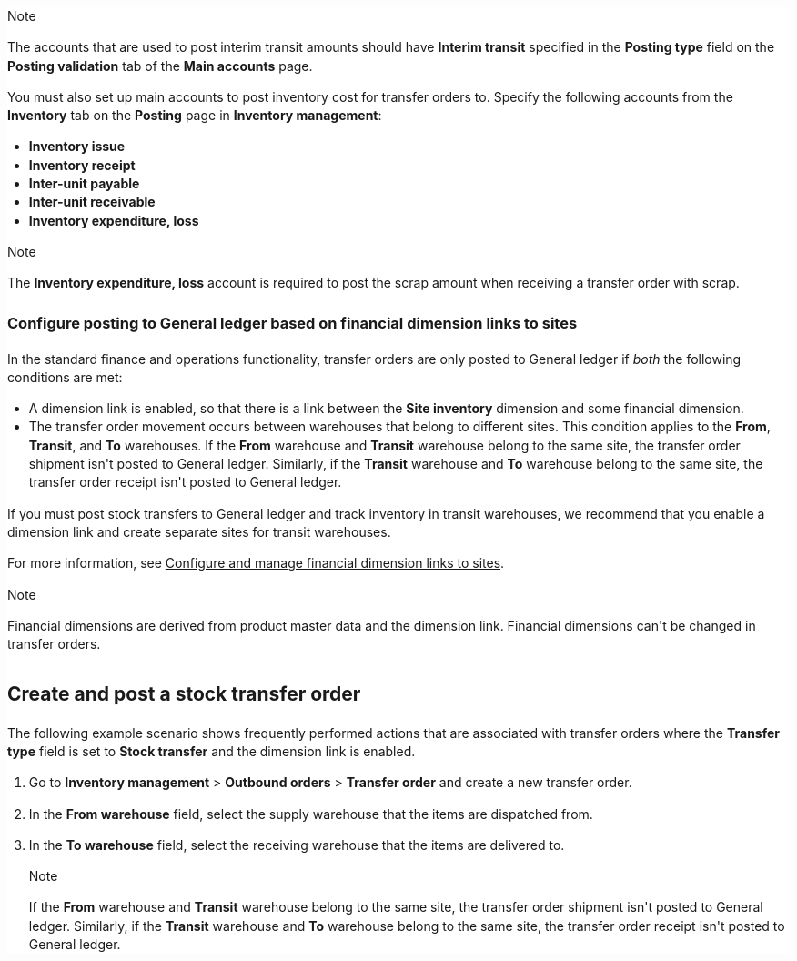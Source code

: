 > [!NOTE]
> The accounts that are used to post interim transit amounts should have **Interim transit** specified in the **Posting type** field on the **Posting validation** tab of the **Main accounts** page.

You must also set up main accounts to post inventory cost for transfer orders to. Specify the following accounts from the **Inventory** tab on the **Posting** page in **Inventory management**: 

- **Inventory issue**
- **Inventory receipt**
- **Inter-unit payable**
- **Inter-unit receivable**
- **Inventory expenditure, loss**

> [!NOTE]
> The **Inventory expenditure, loss** account is required to post the scrap amount when receiving a transfer order with scrap.

### Configure posting to General ledger based on financial dimension links to sites

In the standard finance and operations functionality, transfer orders are only posted to General ledger if *both* the following conditions are met:

- A dimension link is enabled, so that there is a link between the **Site inventory** dimension and some financial dimension.
- The transfer order movement occurs between warehouses that belong to different sites. This condition applies to the **From**, **Transit**, and **To** warehouses. If the **From** warehouse and **Transit** warehouse belong to the same site, the transfer order shipment isn't posted to General ledger. Similarly, if the **Transit** warehouse and **To** warehouse belong to the same site, the transfer order receipt isn't posted to General ledger.

If you must post stock transfers to General ledger and track inventory in transit warehouses, we recommend that you enable a dimension link and create separate sites for transit warehouses.

For more information, see [Configure and manage financial dimension links to sites](/dynamicsax-2012/appuser-itpro/configure-and-manage-financial-dimension-links-to-sites).

> [!NOTE]
> Financial dimensions are derived from product master data and the dimension link. Financial dimensions can't be changed in transfer orders.

## Create and post a stock transfer order

The following example scenario shows frequently performed actions that are associated with transfer orders where the **Transfer type** field is set to **Stock transfer** and the dimension link is enabled.

1. Go to **Inventory management** > **Outbound orders** > **Transfer order** and create a new transfer order.
2. In the **From warehouse** field, select the supply warehouse that the items are dispatched from.
3. In the **To warehouse** field, select the receiving warehouse that the items are delivered to.

    > [!NOTE]
    > If the **From** warehouse and **Transit** warehouse belong to the same site, the transfer order shipment isn't posted to General ledger. Similarly, if the **Transit** warehouse and **To** warehouse belong to the same site, the transfer order receipt isn't posted to General ledger.
